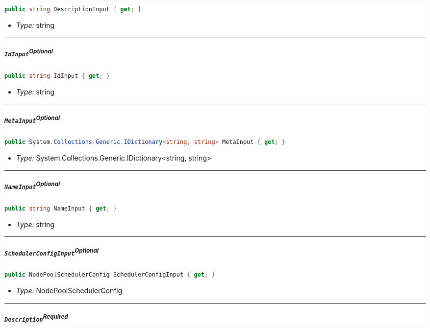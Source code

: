 ```csharp
public string DescriptionInput { get; }
```

- *Type:* string

---

##### `IdInput`<sup>Optional</sup> <a name="IdInput" id="@cdktf/provider-nomad.nodePool.NodePool.property.idInput"></a>

```csharp
public string IdInput { get; }
```

- *Type:* string

---

##### `MetaInput`<sup>Optional</sup> <a name="MetaInput" id="@cdktf/provider-nomad.nodePool.NodePool.property.metaInput"></a>

```csharp
public System.Collections.Generic.IDictionary<string, string> MetaInput { get; }
```

- *Type:* System.Collections.Generic.IDictionary<string, string>

---

##### `NameInput`<sup>Optional</sup> <a name="NameInput" id="@cdktf/provider-nomad.nodePool.NodePool.property.nameInput"></a>

```csharp
public string NameInput { get; }
```

- *Type:* string

---

##### `SchedulerConfigInput`<sup>Optional</sup> <a name="SchedulerConfigInput" id="@cdktf/provider-nomad.nodePool.NodePool.property.schedulerConfigInput"></a>

```csharp
public NodePoolSchedulerConfig SchedulerConfigInput { get; }
```

- *Type:* <a href="#@cdktf/provider-nomad.nodePool.NodePoolSchedulerConfig">NodePoolSchedulerConfig</a>

---

##### `Description`<sup>Required</sup> <a name="Description" id="@cdktf/provider-nomad.nodePool.NodePool.property.description"></a>
